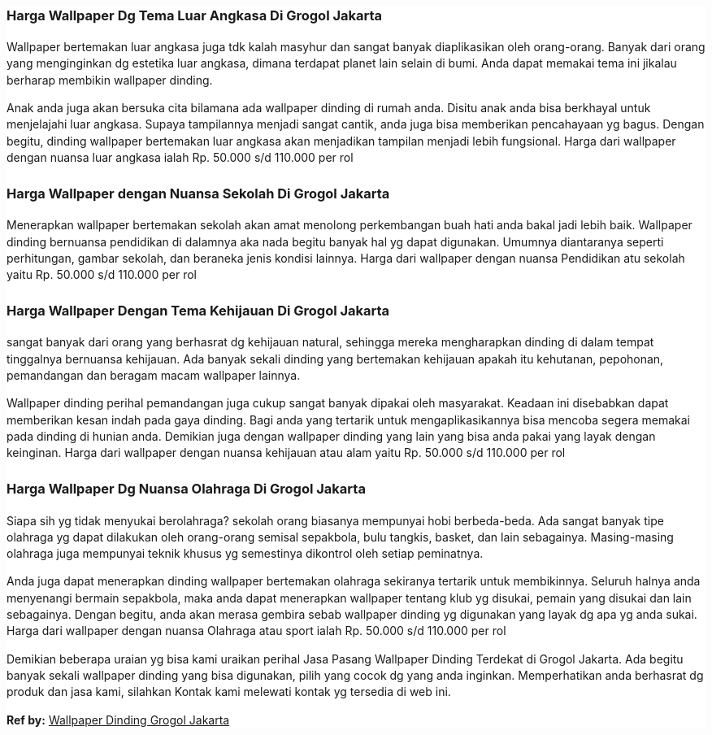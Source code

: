### Harga Wallpaper Dg Tema Luar Angkasa Di Grogol Jakarta

Wallpaper bertemakan luar angkasa juga tdk kalah masyhur dan sangat banyak diaplikasikan oleh orang-orang. Banyak dari orang yang menginginkan dg estetika luar angkasa, dimana terdapat planet lain selain di bumi. Anda dapat memakai tema ini jikalau berharap membikin wallpaper dinding.

Anak anda juga akan bersuka cita bilamana ada wallpaper dinding di rumah anda. Disitu anak anda bisa berkhayal untuk menjelajahi luar angkasa. Supaya tampilannya menjadi sangat cantik, anda juga bisa memberikan pencahayaan yg bagus. Dengan begitu, dinding wallpaper bertemakan luar angkasa akan menjadikan tampilan menjadi lebih fungsional. Harga dari wallpaper dengan nuansa luar angkasa ialah Rp. 50.000 s/d 110.000 per rol

### Harga Wallpaper dengan Nuansa Sekolah Di Grogol Jakarta

Menerapkan wallpaper bertemakan sekolah akan amat menolong perkembangan buah hati anda bakal jadi lebih baik. Wallpaper dinding bernuansa pendidikan di dalamnya aka nada begitu banyak hal yg dapat digunakan. Umumnya diantaranya seperti perhitungan, gambar sekolah, dan beraneka jenis kondisi lainnya. Harga dari wallpaper dengan nuansa Pendidikan atu sekolah yaitu Rp. 50.000 s/d 110.000 per rol

### Harga Wallpaper Dengan Tema Kehijauan Di Grogol Jakarta

sangat banyak dari orang yang berhasrat dg kehijauan natural, sehingga mereka mengharapkan dinding di dalam tempat tinggalnya bernuansa kehijauan. Ada banyak sekali dinding yang bertemakan kehijauan apakah itu kehutanan, pepohonan, pemandangan dan beragam macam wallpaper lainnya.

Wallpaper dinding perihal pemandangan juga cukup sangat banyak dipakai oleh masyarakat. Keadaan ini disebabkan dapat memberikan kesan indah pada gaya dinding. Bagi anda yang tertarik untuk mengaplikasikannya bisa mencoba segera memakai pada dinding di hunian anda. Demikian juga dengan wallpaper dinding yang lain yang bisa anda pakai yang layak dengan keinginan. Harga dari wallpaper dengan nuansa kehijauan atau alam yaitu Rp. 50.000 s/d 110.000 per rol

### Harga Wallpaper Dg Nuansa Olahraga Di Grogol Jakarta

Siapa sih yg tidak menyukai berolahraga? sekolah orang biasanya mempunyai hobi berbeda-beda. Ada sangat banyak tipe olahraga yg dapat dilakukan oleh orang-orang semisal sepakbola, bulu tangkis, basket, dan lain sebagainya. Masing-masing olahraga juga mempunyai teknik khusus yg semestinya dikontrol oleh setiap peminatnya.

Anda juga dapat menerapkan dinding wallpaper bertemakan olahraga sekiranya tertarik untuk membikinnya. Seluruh halnya anda menyenangi bermain sepakbola, maka anda dapat menerapkan wallpaper tentang klub yg disukai, pemain yang disukai dan lain sebagainya. Dengan begitu, anda akan merasa gembira sebab wallpaper dinding yg digunakan yang layak dg apa yg anda sukai. Harga dari wallpaper dengan nuansa Olahraga atau sport ialah Rp. 50.000 s/d 110.000 per rol

Demikian beberapa uraian yg bisa kami uraikan perihal Jasa Pasang Wallpaper Dinding Terdekat di Grogol Jakarta. Ada begitu banyak sekali wallpaper dinding yang bisa digunakan, pilih yang cocok dg yang anda inginkan. Memperhatikan anda berhasrat dg produk dan jasa kami, silahkan Kontak kami melewati kontak yg tersedia di web ini.

**Ref by:** [Wallpaper Dinding Grogol Jakarta](https://id.wikipedia.org/wiki/Wallpaper)
